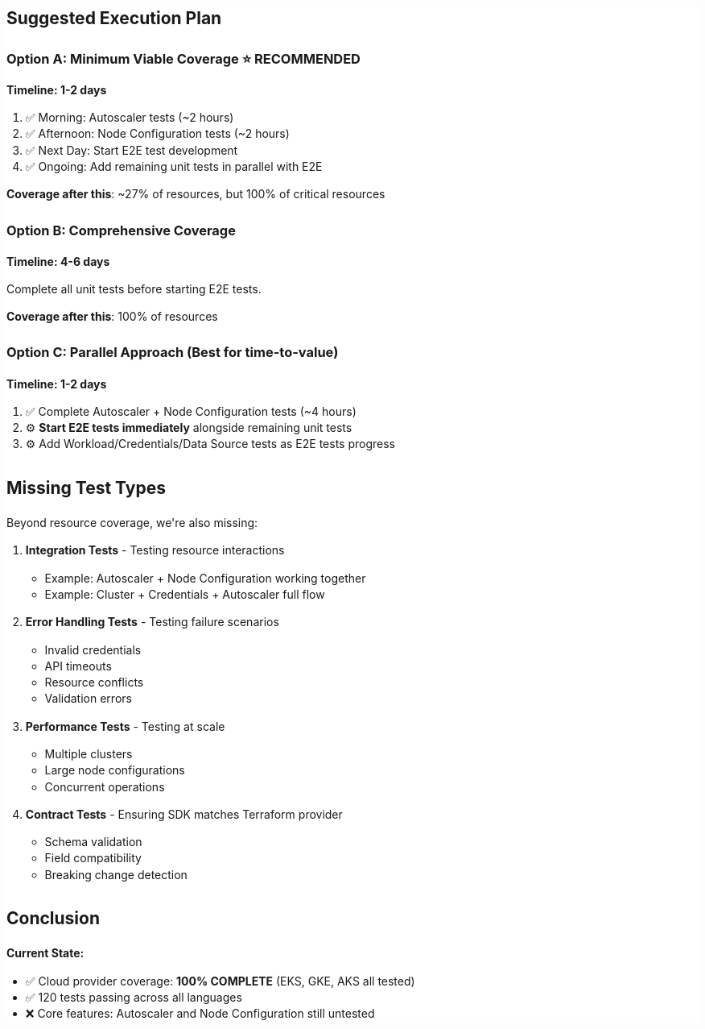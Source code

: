 ## Suggested Execution Plan

### Option A: Minimum Viable Coverage ⭐ RECOMMENDED
**Timeline: 1-2 days**

1. ✅ Morning: Autoscaler tests (~2 hours)
2. ✅ Afternoon: Node Configuration tests (~2 hours)
3. ✅ Next Day: Start E2E test development
4. ✅ Ongoing: Add remaining unit tests in parallel with E2E

**Coverage after this**: ~27% of resources, but 100% of critical resources

### Option B: Comprehensive Coverage
**Timeline: 4-6 days**

Complete all unit tests before starting E2E tests.

**Coverage after this**: 100% of resources

### Option C: Parallel Approach (Best for time-to-value)
**Timeline: 1-2 days**

1. ✅ Complete Autoscaler + Node Configuration tests (~4 hours)
2. ⚙️ **Start E2E tests immediately** alongside remaining unit tests
3. ⚙️ Add Workload/Credentials/Data Source tests as E2E tests progress

## Missing Test Types

Beyond resource coverage, we're also missing:

1. **Integration Tests** - Testing resource interactions
   - Example: Autoscaler + Node Configuration working together
   - Example: Cluster + Credentials + Autoscaler full flow

2. **Error Handling Tests** - Testing failure scenarios
   - Invalid credentials
   - API timeouts
   - Resource conflicts
   - Validation errors

3. **Performance Tests** - Testing at scale
   - Multiple clusters
   - Large node configurations
   - Concurrent operations

4. **Contract Tests** - Ensuring SDK matches Terraform provider
   - Schema validation
   - Field compatibility
   - Breaking change detection

## Conclusion

**Current State:**
- ✅ Cloud provider coverage: **100% COMPLETE** (EKS, GKE, AKS all tested)
- ✅ 120 tests passing across all languages
- ❌ Core features: Autoscaler and Node Configuration still untested
